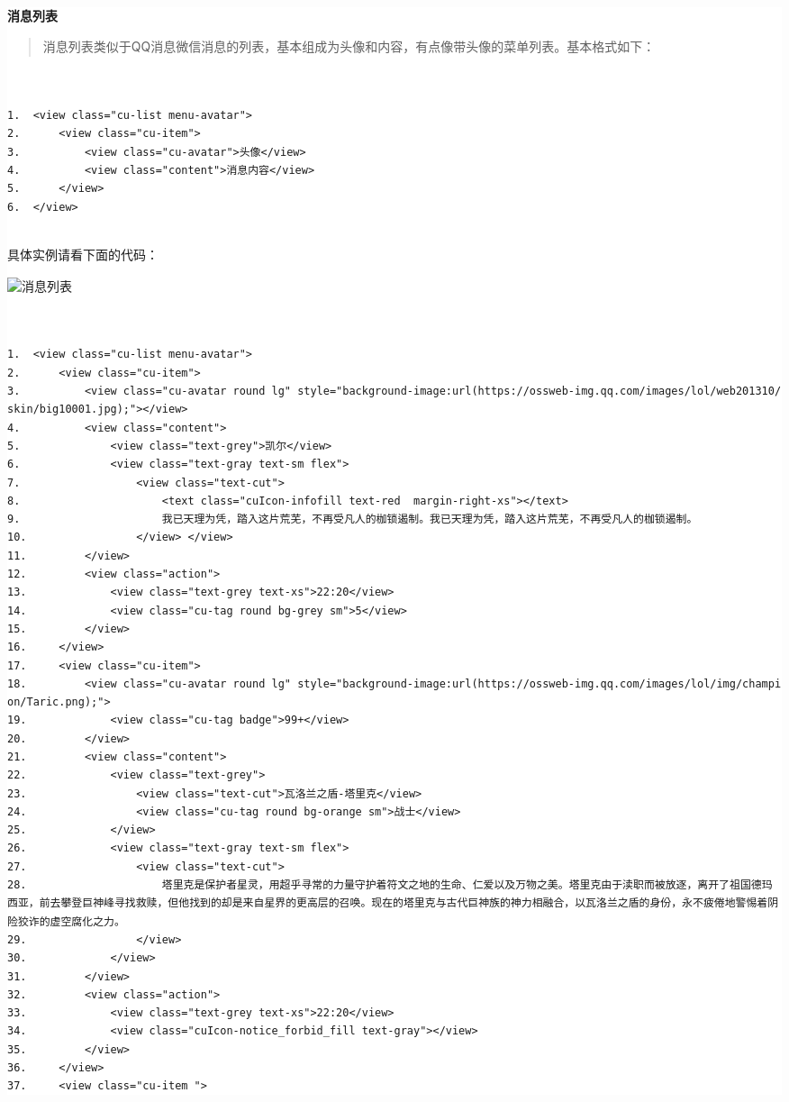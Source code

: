 
**消息列表**

> 消息列表类似于QQ消息微信消息的列表，基本组成为头像和内容，有点像带头像的菜单列表。基本格式如下：

```


1.  <view class="cu-list menu-avatar">
2.  	<view class="cu-item">
3.  		<view class="cu-avatar">头像</view>
4.  		<view class="content">消息内容</view>
5.  	</view>
6.  </view>


```

具体实例请看下面的代码：

![消息列表](https://img-blog.csdnimg.cn/20191118161710463.png?x-oss-process=image/watermark,type_ZmFuZ3poZW5naGVpdGk,shadow_10,text_aHR0cHM6Ly9ibG9nLmNzZG4ubmV0L21pYW9feWY=,size_16,color_FFFFFF,t_70)

```


1.  <view class="cu-list menu-avatar">
2.  	<view class="cu-item">
3.  		<view class="cu-avatar round lg" style="background-image:url(https://ossweb-img.qq.com/images/lol/web201310/skin/big10001.jpg);"></view>
4.  		<view class="content">
5.  			<view class="text-grey">凯尔</view>
6.  			<view class="text-gray text-sm flex">
7.  				<view class="text-cut">
8.  					<text class="cuIcon-infofill text-red  margin-right-xs"></text>
9.  					我已天理为凭，踏入这片荒芜，不再受凡人的枷锁遏制。我已天理为凭，踏入这片荒芜，不再受凡人的枷锁遏制。
10.  				</view> </view>
11.  		</view>
12.  		<view class="action">
13.  			<view class="text-grey text-xs">22:20</view>
14.  			<view class="cu-tag round bg-grey sm">5</view>
15.  		</view>
16.  	</view>
17.  	<view class="cu-item">
18.  		<view class="cu-avatar round lg" style="background-image:url(https://ossweb-img.qq.com/images/lol/img/champion/Taric.png);">
19.  			<view class="cu-tag badge">99+</view>
20.  		</view>
21.  		<view class="content">
22.  			<view class="text-grey">
23.  				<view class="text-cut">瓦洛兰之盾-塔里克</view>
24.  				<view class="cu-tag round bg-orange sm">战士</view>
25.  			</view>
26.  			<view class="text-gray text-sm flex">
27.  				<view class="text-cut">
28.  					塔里克是保护者星灵，用超乎寻常的力量守护着符文之地的生命、仁爱以及万物之美。塔里克由于渎职而被放逐，离开了祖国德玛西亚，前去攀登巨神峰寻找救赎，但他找到的却是来自星界的更高层的召唤。现在的塔里克与古代巨神族的神力相融合，以瓦洛兰之盾的身份，永不疲倦地警惕着阴险狡诈的虚空腐化之力。
29.  				</view>
30.  			</view>
31.  		</view>
32.  		<view class="action">
33.  			<view class="text-grey text-xs">22:20</view>
34.  			<view class="cuIcon-notice_forbid_fill text-gray"></view>
35.  		</view>
36.  	</view>
37.  	<view class="cu-item ">
```